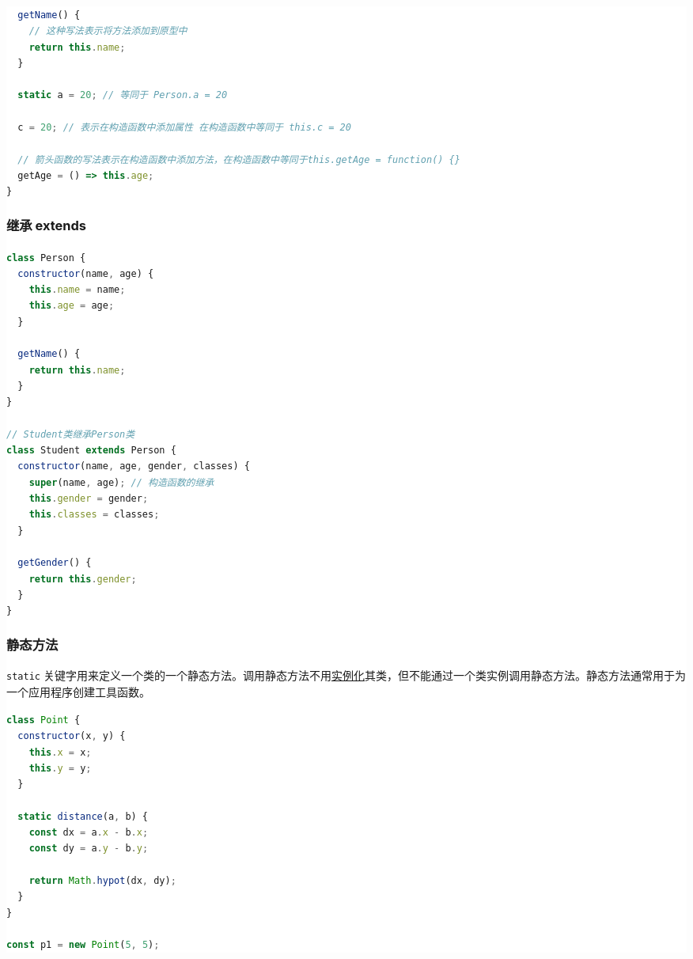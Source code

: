 ```js
  getName() {
    // 这种写法表示将方法添加到原型中
    return this.name;
  }

  static a = 20; // 等同于 Person.a = 20

  c = 20; // 表示在构造函数中添加属性 在构造函数中等同于 this.c = 20

  // 箭头函数的写法表示在构造函数中添加方法，在构造函数中等同于this.getAge = function() {}
  getAge = () => this.age;
}
```

### 继承 extends

```js
class Person {
  constructor(name, age) {
    this.name = name;
    this.age = age;
  }

  getName() {
    return this.name;
  }
}

// Student类继承Person类
class Student extends Person {
  constructor(name, age, gender, classes) {
    super(name, age); // 构造函数的继承
    this.gender = gender;
    this.classes = classes;
  }

  getGender() {
    return this.gender;
  }
}
```

### 静态方法

`static` 关键字用来定义一个类的一个静态方法。调用静态方法不用[实例化](<https://developer.mozilla.org/zh-CN/docs/Web/JavaScript/Introduction_to_Object-Oriented_JavaScript#The_object_(class_instance)>)其类，但不能通过一个类实例调用静态方法。静态方法通常用于为一个应用程序创建工具函数。

```js
class Point {
  constructor(x, y) {
    this.x = x;
    this.y = y;
  }

  static distance(a, b) {
    const dx = a.x - b.x;
    const dy = a.y - b.y;

    return Math.hypot(dx, dy);
  }
}

const p1 = new Point(5, 5);
```